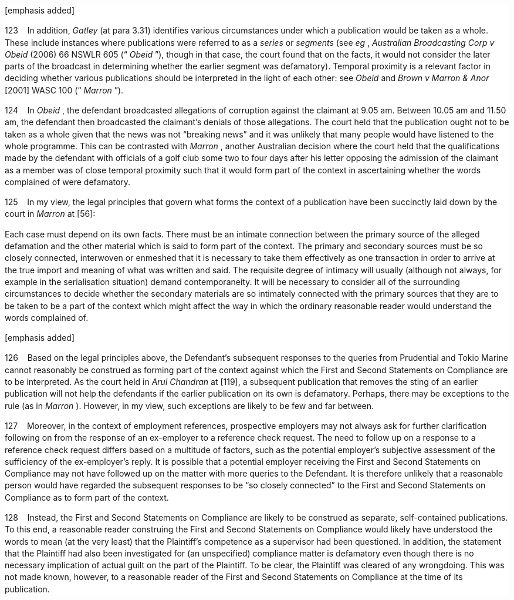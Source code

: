  [emphasis added] 

123    In addition, _Gatley_ (at para 3.31) identifies various circumstances under which a publication would be taken as a whole. These include instances where publications were referred to as a _series_ or _segments_ (see _eg_ , _Australian Broadcasting Corp v Obeid_ (2006) 66 NSWLR 605 (“ _Obeid_ ”), though in that case, the court found that on the facts, it would not consider the later parts of the broadcast in determining whether the earlier segment was defamatory). Temporal proximity is a relevant factor in deciding whether various publications should be interpreted in the light of each other: see _Obeid_ and _Brown v Marron & Anor_ [2001] WASC 100 (“ _Marron_ ”). 

124    In _Obeid_ , the defendant broadcasted allegations of corruption against the claimant at 9.05 am. Between 10.05 am and 11.50 am, the defendant then broadcasted the claimant’s denials of those allegations. The court held that the publication ought not to be taken as a whole given that the news was not “breaking news” and it was unlikely that many people would have listened to the whole programme. This can be contrasted with _Marron_ , another Australian decision where the court held that the qualifications made by the defendant with officials of a golf club some two to four days after his letter opposing the admission of the claimant as a member was of close temporal proximity such that it would form part of the context in ascertaining whether the words complained of were defamatory. 


125    In my view, the legal principles that govern what forms the context of a publication have been succinctly laid down by the court in _Marron_ at [56]: 

 Each case must depend on its own facts. There must be an intimate connection between the primary source of the alleged defamation and the other material which is said to form part of the context. The primary and secondary sources must be so closely connected, interwoven or enmeshed that it is necessary to take them effectively as one transaction in order to arrive at the true import and meaning of what was written and said. The requisite degree of intimacy will usually (although not always, for example in the serialisation situation) demand contemporaneity. It will be necessary to consider all of the surrounding circumstances to decide whether the secondary materials are so intimately connected with the primary sources that they are to be taken to be a part of the context which might affect the way in which the ordinary reasonable reader would understand the words complained of. 

 [emphasis added] 

126    Based on the legal principles above, the Defendant’s subsequent responses to the queries from Prudential and Tokio Marine cannot reasonably be construed as forming part of the context against which the First and Second Statements on Compliance are to be interpreted. As the court held in _Arul Chandran_ at [119], a subsequent publication that removes the sting of an earlier publication will not help the defendants if the earlier publication on its own is defamatory. Perhaps, there may be exceptions to the rule (as in _Marron_ ). However, in my view, such exceptions are likely to be few and far between. 

127    Moreover, in the context of employment references, prospective employers may not always ask for further clarification following on from the response of an ex-employer to a reference check request. The need to follow up on a response to a reference check request differs based on a multitude of factors, such as the potential employer’s subjective assessment of the sufficiency of the ex-employer’s reply. It is possible that a potential employer receiving the First and Second Statements on Compliance may not have followed up on the matter with more queries to the Defendant. It is therefore unlikely that a reasonable person would have regarded the subsequent responses to be “so closely connected” to the First and Second Statements on Compliance as to form part of the context. 

128    Instead, the First and Second Statements on Compliance are likely to be construed as separate, self-contained publications. To this end, a reasonable reader construing the First and Second Statements on Compliance would likely have understood the words to mean (at the very least) that the Plaintiff’s competence as a supervisor had been questioned. In addition, the statement that the Plaintiff had also been investigated for (an unspecified) compliance matter is defamatory even though there is no necessary implication of actual guilt on the part of the Plaintiff. To be clear, the Plaintiff was cleared of any wrongdoing. This was not made known, however, to a reasonable reader of the First and Second Statements on Compliance at the time of its publication. 
